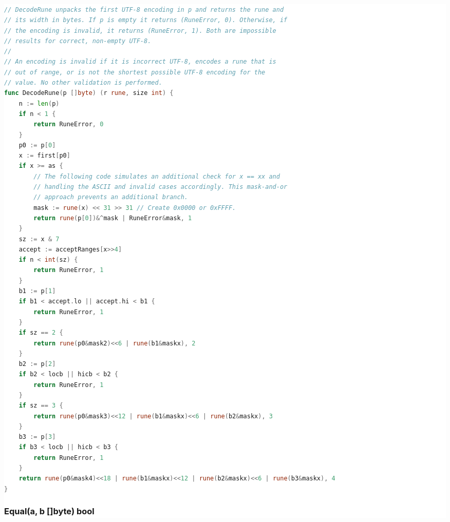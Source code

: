 ```go
// DecodeRune unpacks the first UTF-8 encoding in p and returns the rune and
// its width in bytes. If p is empty it returns (RuneError, 0). Otherwise, if
// the encoding is invalid, it returns (RuneError, 1). Both are impossible
// results for correct, non-empty UTF-8.
//
// An encoding is invalid if it is incorrect UTF-8, encodes a rune that is
// out of range, or is not the shortest possible UTF-8 encoding for the
// value. No other validation is performed.
func DecodeRune(p []byte) (r rune, size int) {
	n := len(p)
	if n < 1 {
		return RuneError, 0
	}
	p0 := p[0]
	x := first[p0]
	if x >= as {
		// The following code simulates an additional check for x == xx and
		// handling the ASCII and invalid cases accordingly. This mask-and-or
		// approach prevents an additional branch.
		mask := rune(x) << 31 >> 31 // Create 0x0000 or 0xFFFF.
		return rune(p[0])&^mask | RuneError&mask, 1
	}
	sz := x & 7
	accept := acceptRanges[x>>4]
	if n < int(sz) {
		return RuneError, 1
	}
	b1 := p[1]
	if b1 < accept.lo || accept.hi < b1 {
		return RuneError, 1
	}
	if sz == 2 {
		return rune(p0&mask2)<<6 | rune(b1&maskx), 2
	}
	b2 := p[2]
	if b2 < locb || hicb < b2 {
		return RuneError, 1
	}
	if sz == 3 {
		return rune(p0&mask3)<<12 | rune(b1&maskx)<<6 | rune(b2&maskx), 3
	}
	b3 := p[3]
	if b3 < locb || hicb < b3 {
		return RuneError, 1
	}
	return rune(p0&mask4)<<18 | rune(b1&maskx)<<12 | rune(b2&maskx)<<6 | rune(b3&maskx), 4
}
```

<a name="0ff51bed"></a>
### Equal(a, b []byte) bool
